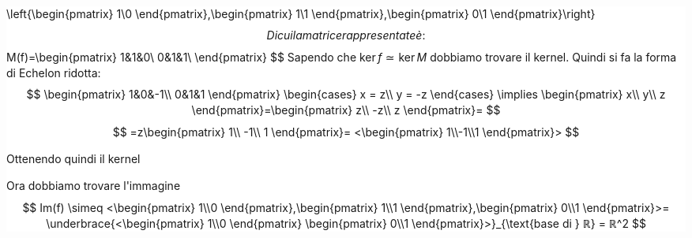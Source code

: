 \left\{\begin{pmatrix}
	1\\0
\end{pmatrix},\begin{pmatrix}
	1\\1
\end{pmatrix},\begin{pmatrix}
	0\\1
\end{pmatrix}\right\}
$$
Di cui la matrice rappresentate è:
$$
M(f)=\begin{pmatrix}
	1&1&0\\
	0&1&1\\
\end{pmatrix}
$$
Sapendo che $\ker f \simeq \ker M$ dobbiamo trovare il kernel. Quindi si fa la forma di Echelon ridotta:
$$
\begin{pmatrix}
	1&0&-1\\
	0&1&1
\end{pmatrix} \begin{cases}
	x = z\\
	y = -z
\end{cases} \implies \begin{pmatrix}
	x\\
	y\\
	z
\end{pmatrix}=\begin{pmatrix}
	z\\
	-z\\
	z
\end{pmatrix}=
$$
$$
=z\begin{pmatrix}
	1\\
	-1\\
	1
\end{pmatrix}= <\begin{pmatrix}
	1\\-1\\1
\end{pmatrix}>
$$

Ottenendo quindi il kernel

Ora dobbiamo trovare l'immagine 
$$
Im(f) \simeq <\begin{pmatrix}
	1\\0
\end{pmatrix},\begin{pmatrix}
	1\\1
\end{pmatrix},\begin{pmatrix}
	0\\1
\end{pmatrix}>= \underbrace{<\begin{pmatrix}
	1\\0
\end{pmatrix}
\begin{pmatrix} 0\\1 \end{pmatrix}>}_{\text{base di } ℝ} = ℝ^2
$$
